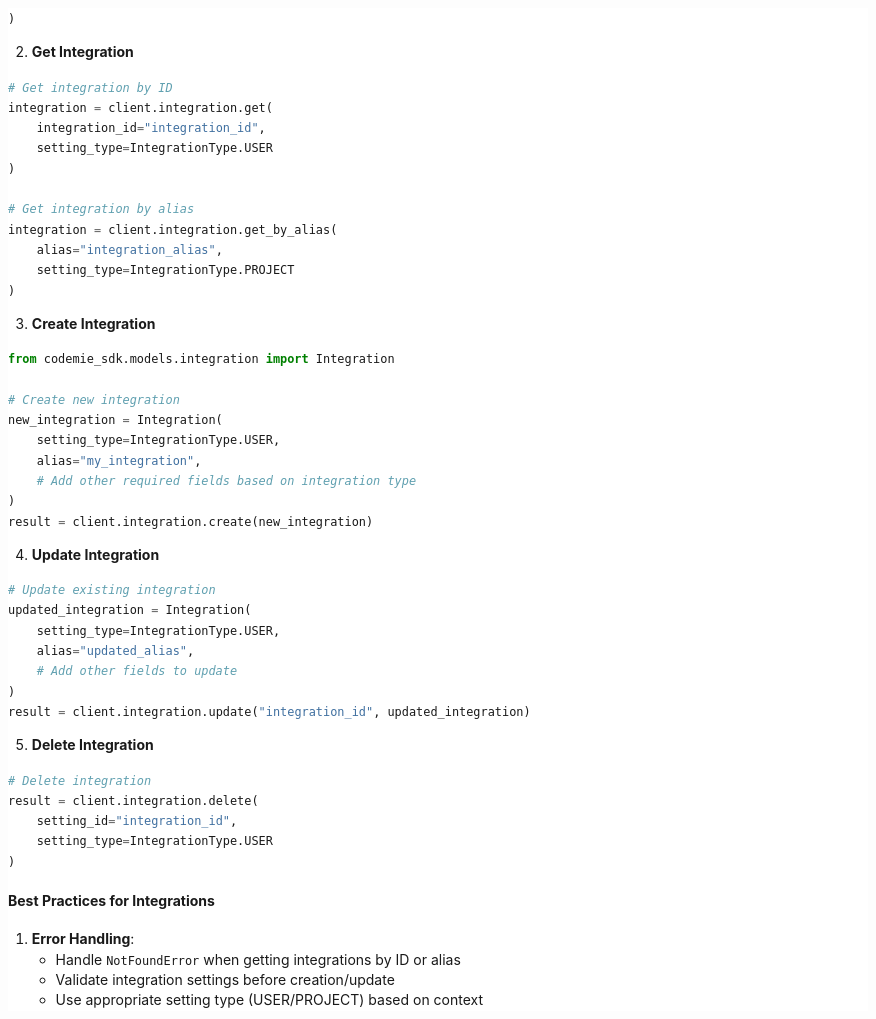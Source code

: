 ```python
)
```

2. **Get Integration**
```python
# Get integration by ID
integration = client.integration.get(
    integration_id="integration_id",
    setting_type=IntegrationType.USER
)

# Get integration by alias
integration = client.integration.get_by_alias(
    alias="integration_alias",
    setting_type=IntegrationType.PROJECT
)
```

3. **Create Integration**
```python
from codemie_sdk.models.integration import Integration

# Create new integration
new_integration = Integration(
    setting_type=IntegrationType.USER,
    alias="my_integration",
    # Add other required fields based on integration type
)
result = client.integration.create(new_integration)
```

4. **Update Integration**
```python
# Update existing integration
updated_integration = Integration(
    setting_type=IntegrationType.USER,
    alias="updated_alias",
    # Add other fields to update
)
result = client.integration.update("integration_id", updated_integration)
```

5. **Delete Integration**
```python
# Delete integration
result = client.integration.delete(
    setting_id="integration_id",
    setting_type=IntegrationType.USER
)
```

#### Best Practices for Integrations

1. **Error Handling**:
   - Handle `NotFoundError` when getting integrations by ID or alias
   - Validate integration settings before creation/update
   - Use appropriate setting type (USER/PROJECT) based on context
